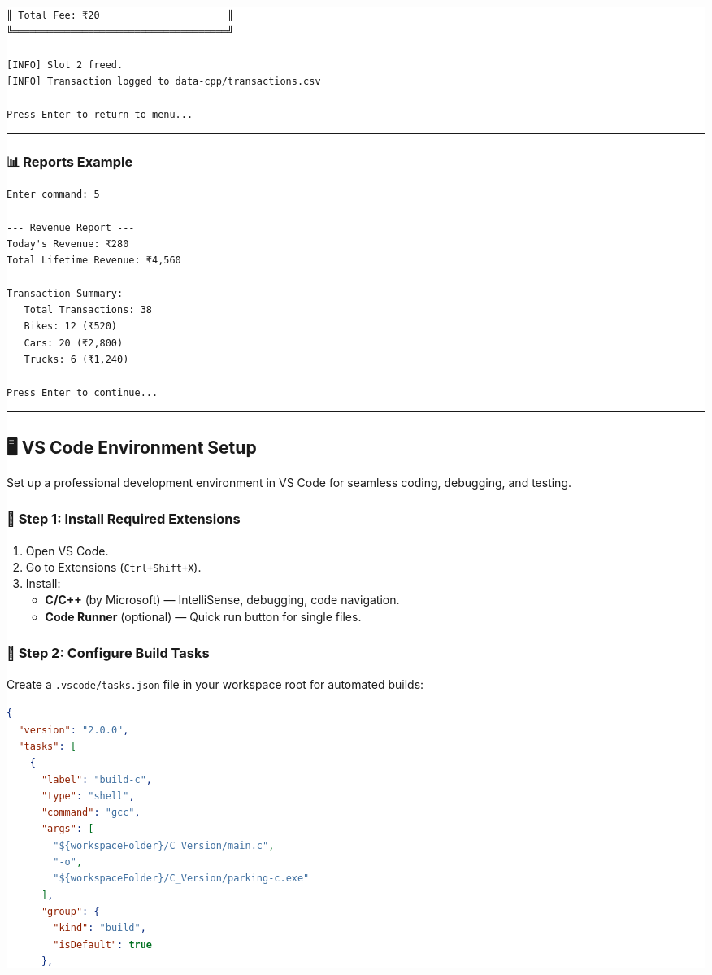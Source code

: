 ```
║ Total Fee: ₹20                      ║
╚═════════════════════════════════════╝

[INFO] Slot 2 freed.
[INFO] Transaction logged to data-cpp/transactions.csv

Press Enter to return to menu...
```

---

### 📊 **Reports Example**

```
Enter command: 5

--- Revenue Report ---
Today's Revenue: ₹280
Total Lifetime Revenue: ₹4,560

Transaction Summary:
   Total Transactions: 38
   Bikes: 12 (₹520)
   Cars: 20 (₹2,800)
   Trucks: 6 (₹1,240)

Press Enter to continue...
```

---

## 🖥️ VS Code Environment Setup

Set up a professional development environment in VS Code for seamless coding, debugging, and testing.

### 🔧 **Step 1: Install Required Extensions**

1. Open VS Code.
2. Go to Extensions (`Ctrl+Shift+X`).
3. Install:
   - **C/C++** (by Microsoft) — IntelliSense, debugging, code navigation.
   - **Code Runner** (optional) — Quick run button for single files.

### 🔧 **Step 2: Configure Build Tasks**

Create a `.vscode/tasks.json` file in your workspace root for automated builds:

```json
{
  "version": "2.0.0",
  "tasks": [
    {
      "label": "build-c",
      "type": "shell",
      "command": "gcc",
      "args": [
        "${workspaceFolder}/C_Version/main.c",
        "-o",
        "${workspaceFolder}/C_Version/parking-c.exe"
      ],
      "group": {
        "kind": "build",
        "isDefault": true
      },
```